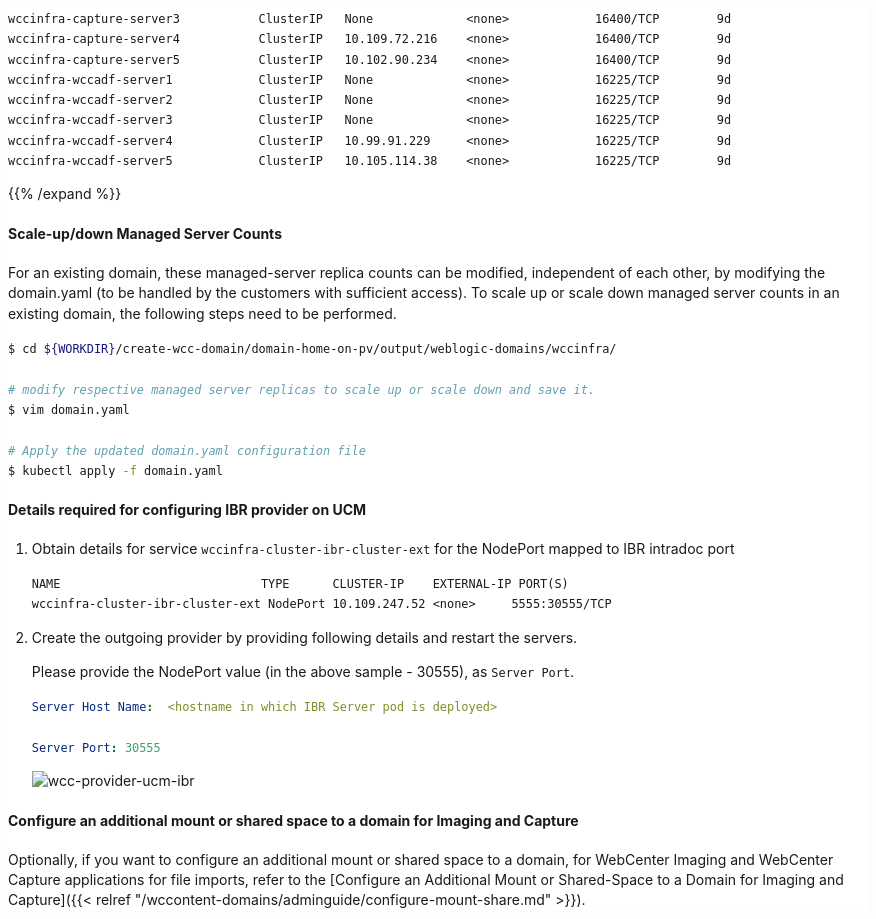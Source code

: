 ```
wccinfra-capture-server3           ClusterIP   None             <none>            16400/TCP        9d
wccinfra-capture-server4           ClusterIP   10.109.72.216    <none>            16400/TCP        9d
wccinfra-capture-server5           ClusterIP   10.102.90.234    <none>            16400/TCP        9d
wccinfra-wccadf-server1            ClusterIP   None             <none>            16225/TCP        9d
wccinfra-wccadf-server2            ClusterIP   None             <none>            16225/TCP        9d
wccinfra-wccadf-server3            ClusterIP   None             <none>            16225/TCP        9d
wccinfra-wccadf-server4            ClusterIP   10.99.91.229     <none>            16225/TCP        9d
wccinfra-wccadf-server5            ClusterIP   10.105.114.38    <none>            16225/TCP        9d
```
{{% /expand %}}

#### Scale-up/down Managed Server Counts

For an existing domain, these managed-server replica counts can be modified, independent of each other, by modifying the domain.yaml  (to be handled by the customers with sufficient access). To scale up or scale down managed server counts in an existing domain, the following steps need to be performed.

```bash    
$ cd ${WORKDIR}/create-wcc-domain/domain-home-on-pv/output/weblogic-domains/wccinfra/

# modify respective managed server replicas to scale up or scale down and save it.
$ vim domain.yaml

# Apply the updated domain.yaml configuration file
$ kubectl apply -f domain.yaml
```

#### Details required for configuring IBR provider on UCM

1. Obtain details for service `wccinfra-cluster-ibr-cluster-ext` for the NodePort mapped to IBR intradoc port

    ```
    NAME                            TYPE      CLUSTER-IP    EXTERNAL-IP PORT(S)                      
    wccinfra-cluster-ibr-cluster-ext NodePort 10.109.247.52 <none>     5555:30555/TCP               
    ```

2. Create the outgoing provider by providing following details and restart the servers.

   Please provide the NodePort value (in the above sample - 30555), as `Server Port`.

    ```yaml
    Server Host Name:  <hostname in which IBR Server pod is deployed>

    Server Port: 30555
   ```
    ![wcc-provider-ucm-ibr](images/wcc-provider-ucm-ibr.png)
 

#### Configure an additional mount or shared space to a domain for Imaging and Capture

Optionally, if you want to configure an additional mount or shared space to a domain, for WebCenter Imaging and WebCenter Capture applications for file imports, refer to the [Configure an Additional Mount or Shared-Space to a Domain for Imaging and Capture]({{< relref "/wccontent-domains/adminguide/configure-mount-share.md" >}}).

